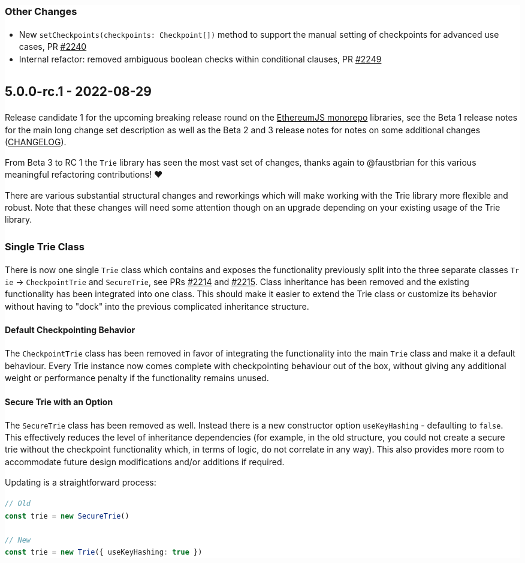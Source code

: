 ### Other Changes

- New `setCheckpoints(checkpoints: Checkpoint[])` method to support the manual setting of checkpoints for advanced use cases, PR [#2240](https://github.com/ethereumjs/ethereumjs-monorepo/pull/2240)
- Internal refactor: removed ambiguous boolean checks within conditional clauses, PR [#2249](https://github.com/ethereumjs/ethereumjs-monorepo/pull/2249)

## 5.0.0-rc.1 - 2022-08-29

Release candidate 1 for the upcoming breaking release round on the [EthereumJS monorepo](https://github.com/ethereumjs/ethereumjs-monorepo) libraries, see the Beta 1 release notes for the main long change set description as well as the Beta 2 and 3 release notes for notes on some additional changes ([CHANGELOG](https://github.com/ethereumjs/ethereumjs-monorepo/blob/master/packages/trie/CHANGELOG.md)).

From Beta 3 to RC 1 the `Trie` library has seen the most vast set of changes, thanks again to @faustbrian for this various meaningful refactoring contributions! ❤️

There are various substantial structural changes and reworkings which will make working with the Trie library more flexible and robust. Note that these changes will need some attention though on an upgrade depending on your existing usage of the Trie library.

### Single Trie Class

There is now one single `Trie` class which contains and exposes the functionality previously split into the three separate classes `Trie` -> `CheckpointTrie` and `SecureTrie`, see PRs [#2214](https://github.com/ethereumjs/ethereumjs-monorepo/pull/2214) and [#2215](https://github.com/ethereumjs/ethereumjs-monorepo/pull/2215). Class inheritance has been removed and the existing functionality has been integrated into one class. This should make it easier to extend the Trie class or customize its behavior without having to "dock" into the previous complicated inheritance structure.

#### Default Checkpointing Behavior

The `CheckpointTrie` class has been removed in favor of integrating the functionality into the main `Trie` class and make it a default behaviour. Every Trie instance now comes complete with checkpointing behaviour out of the box, without giving any additional weight or performance penalty if the functionality remains unused.

#### Secure Trie with an Option

The `SecureTrie` class has been removed as well. Instead there is a new constructor option `useKeyHashing` - defaulting to `false`. This effectively reduces the level of inheritance dependencies (for example, in the old structure, you could not create a secure trie without the checkpoint functionality which, in terms of logic, do not correlate in any way). This also provides more room to accommodate future design modifications and/or additions if required.

Updating is a straightforward process:

```ts
// Old
const trie = new SecureTrie()

// New
const trie = new Trie({ useKeyHashing: true })
```
